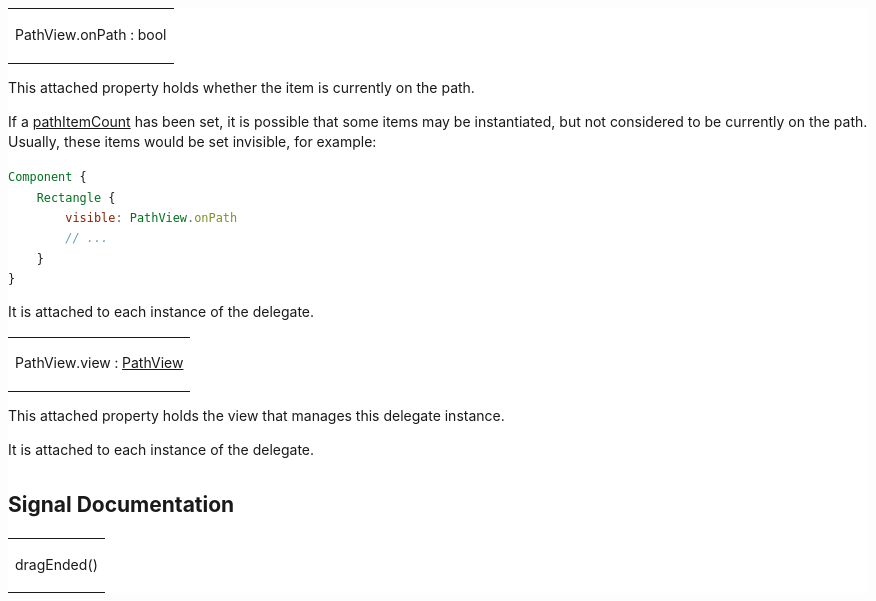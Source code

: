 <table>
<colgroup>
<col width="100%" />
</colgroup>
<tbody>
<tr class="odd">
<td><p><span id="onPath-attached-prop"></span><span class="name">PathView.onPath</span> : <span class="type">bool</span></p></td>
</tr>
</tbody>
</table>

This attached property holds whether the item is currently on the path.

If a [pathItemCount](#pathItemCount-prop) has been set, it is possible that some items may be instantiated, but not considered to be currently on the path. Usually, these items would be set invisible, for example:

``` qml
Component {
    Rectangle {
        visible: PathView.onPath
        // ...
    }
}
```

It is attached to each instance of the delegate.

<table>
<colgroup>
<col width="100%" />
</colgroup>
<tbody>
<tr class="odd">
<td><p><span id="view-attached-prop"></span><span class="name">PathView.view</span> : <span class="type"><a href="index.html">PathView</a></span></p></td>
</tr>
</tbody>
</table>

This attached property holds the view that manages this delegate instance.

It is attached to each instance of the delegate.

Signal Documentation
--------------------

<table>
<colgroup>
<col width="100%" />
</colgroup>
<tbody>
<tr class="odd">
<td><p><span id="dragEnded-signal"></span><span class="name">dragEnded</span>()</p></td>
</tr>
</tbody>
</table>
